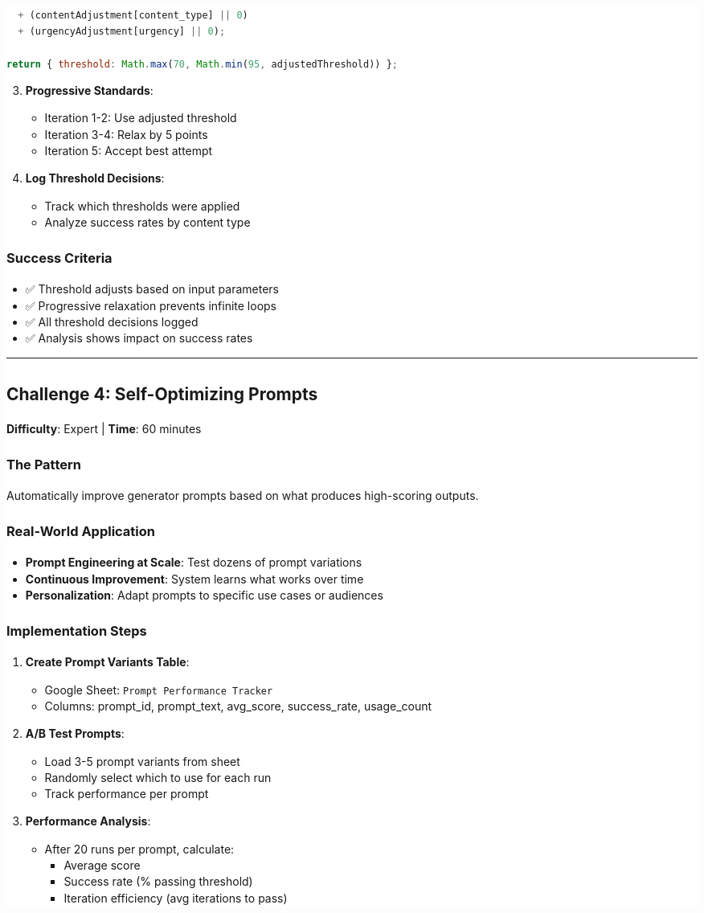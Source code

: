 ```javascript
  + (contentAdjustment[content_type] || 0)
  + (urgencyAdjustment[urgency] || 0);

return { threshold: Math.max(70, Math.min(95, adjustedThreshold)) };
```

3. **Progressive Standards**:
   - Iteration 1-2: Use adjusted threshold
   - Iteration 3-4: Relax by 5 points
   - Iteration 5: Accept best attempt

4. **Log Threshold Decisions**:
   - Track which thresholds were applied
   - Analyze success rates by content type

### Success Criteria

- ✅ Threshold adjusts based on input parameters
- ✅ Progressive relaxation prevents infinite loops
- ✅ All threshold decisions logged
- ✅ Analysis shows impact on success rates

---

## Challenge 4: Self-Optimizing Prompts

**Difficulty**: Expert | **Time**: 60 minutes

### The Pattern

Automatically improve generator prompts based on what produces high-scoring outputs.

### Real-World Application

- **Prompt Engineering at Scale**: Test dozens of prompt variations
- **Continuous Improvement**: System learns what works over time
- **Personalization**: Adapt prompts to specific use cases or audiences

### Implementation Steps

1. **Create Prompt Variants Table**:
   - Google Sheet: `Prompt Performance Tracker`
   - Columns: prompt_id, prompt_text, avg_score, success_rate, usage_count

2. **A/B Test Prompts**:
   - Load 3-5 prompt variants from sheet
   - Randomly select which to use for each run
   - Track performance per prompt

3. **Performance Analysis**:
   - After 20 runs per prompt, calculate:
     - Average score
     - Success rate (% passing threshold)
     - Iteration efficiency (avg iterations to pass)
